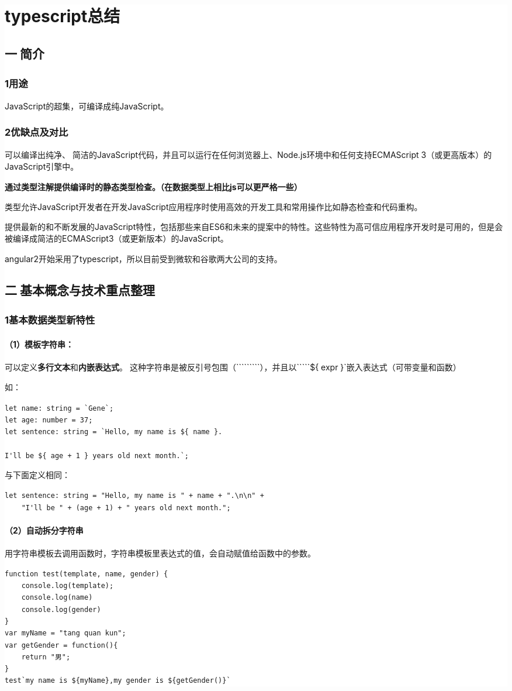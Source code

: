 # typescript总结

## 一 简介

### 1用途

JavaScript的超集，可编译成纯JavaScript。

### 2优缺点及对比

可以编译出纯净、 简洁的JavaScript代码，并且可以运行在任何浏览器上、Node.js环境中和任何支持ECMAScript 3（或更高版本）的JavaScript引擎中。

**通过类型注解提供编译时的静态类型检查。（在数据类型上相比js可以更严格一些）**

类型允许JavaScript开发者在开发JavaScript应用程序时使用高效的开发工具和常用操作比如静态检查和代码重构。

提供最新的和不断发展的JavaScript特性，包括那些来自ES6和未来的提案中的特性。这些特性为高可信应用程序开发时是可用的，但是会被编译成简洁的ECMAScript3（或更新版本）的JavaScript。

angular2开始采用了typescript，所以目前受到微软和谷歌两大公司的支持。

## 二 基本概念与技术重点整理

### 1基本数据类型新特性

#### （1）模板字符串：

可以定义**多行文本**和**内嵌表达式**。 这种字符串是被反引号包围（`````````），并且以`````${ expr }\`嵌入表达式（可带变量和函数）

如：

    let name: string = `Gene`;
    let age: number = 37;
    let sentence: string = `Hello, my name is ${ name }.

    I'll be ${ age + 1 } years old next month.`;

与下面定义相同：

```
let sentence: string = "Hello, my name is " + name + ".\n\n" +
    "I'll be " + (age + 1) + " years old next month.";
```

#### （2）自动拆分字符串

用字符串模板去调用函数时，字符串模板里表达式的值，会自动赋值给函数中的参数。

    function test(template, name, gender) {
        console.log(template);
        console.log(name)
        console.log(gender)
    }
    var myName = "tang quan kun";
    var getGender = function(){
        return "男";
    }
    test`my name is ${myName},my gender is ${getGender()}`
